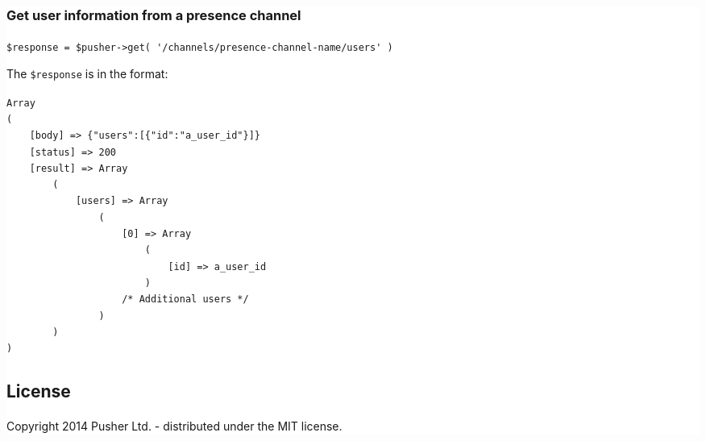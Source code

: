 ### Get user information from a presence channel

    $response = $pusher->get( '/channels/presence-channel-name/users' )

The `$response` is in the format:

```
Array
(
    [body] => {"users":[{"id":"a_user_id"}]}
    [status] => 200
    [result] => Array
        (
            [users] => Array
                (
                    [0] => Array
                        (
                            [id] => a_user_id
                        )
                    /* Additional users */
                )
        )
)
```

## License

Copyright 2014 Pusher Ltd. - distributed under the MIT license.

